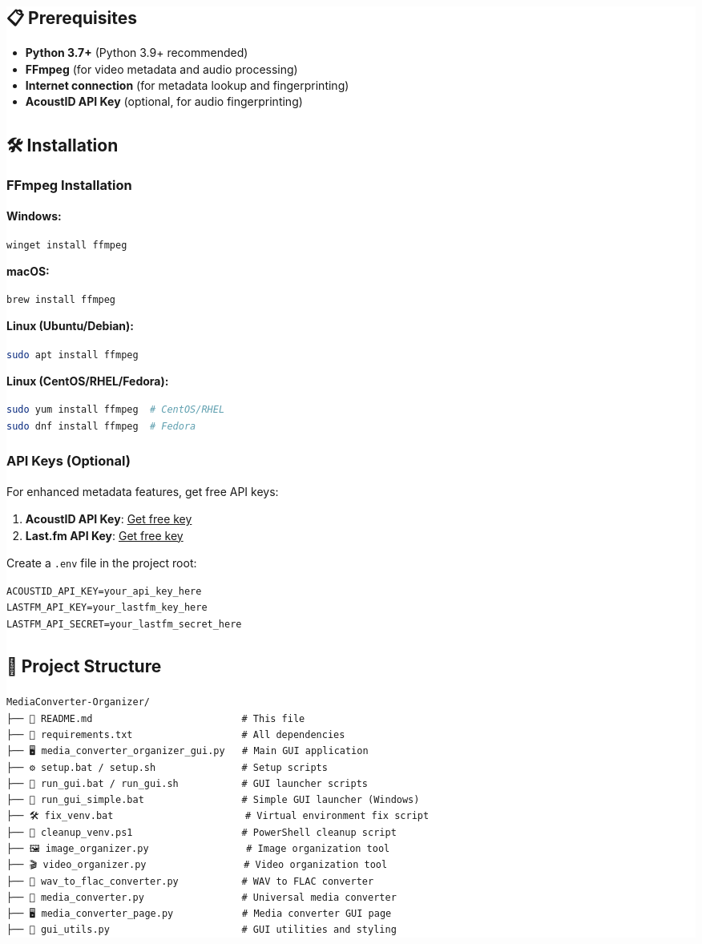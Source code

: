 
## 📋 Prerequisites

- **Python 3.7+** (Python 3.9+ recommended)
- **FFmpeg** (for video metadata and audio processing)
- **Internet connection** (for metadata lookup and fingerprinting)
- **AcoustID API Key** (optional, for audio fingerprinting)

## 🛠️ Installation

### FFmpeg Installation

**Windows:**

```bash
winget install ffmpeg
```

**macOS:**

```bash
brew install ffmpeg
```

**Linux (Ubuntu/Debian):**

```bash
sudo apt install ffmpeg
```

**Linux (CentOS/RHEL/Fedora):**

```bash
sudo yum install ffmpeg  # CentOS/RHEL
sudo dnf install ffmpeg  # Fedora
```

### API Keys (Optional)

For enhanced metadata features, get free API keys:

1. **AcoustID API Key**: [Get free key](https://acoustid.org/api-key)
2. **Last.fm API Key**: [Get free key](https://www.last.fm/api)

Create a `.env` file in the project root:

```env
ACOUSTID_API_KEY=your_api_key_here
LASTFM_API_KEY=your_lastfm_key_here
LASTFM_API_SECRET=your_lastfm_secret_here
```

## 📁 Project Structure

```text
MediaConverter-Organizer/
├── 📄 README.md                          # This file
├── 📄 requirements.txt                   # All dependencies
├── 🖥️ media_converter_organizer_gui.py   # Main GUI application
├── ⚙️ setup.bat / setup.sh               # Setup scripts
├── 🚀 run_gui.bat / run_gui.sh           # GUI launcher scripts
├── 🚀 run_gui_simple.bat                 # Simple GUI launcher (Windows)
├── 🛠️ fix_venv.bat                       # Virtual environment fix script
├── 🧹 cleanup_venv.ps1                   # PowerShell cleanup script
├── 🖼️ image_organizer.py                 # Image organization tool
├── 🎬 video_organizer.py                 # Video organization tool
├── 🎵 wav_to_flac_converter.py           # WAV to FLAC converter
├── 🔄 media_converter.py                 # Universal media converter
├── 🖥️ media_converter_page.py            # Media converter GUI page
├── 🎨 gui_utils.py                       # GUI utilities and styling
```